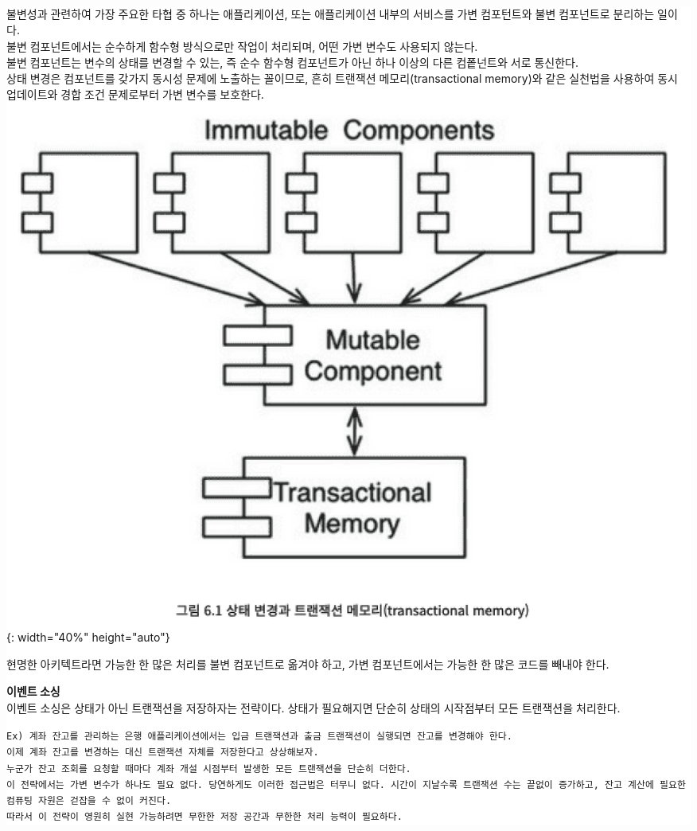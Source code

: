 불변성과 관련하여 가장 주요한 타협 중 하나는 애플리케이션, 또는 애플리케이션 내부의 서비스를 가변 컴포턴트와 불변 컴포넌트로 분리하는 일이다.  
불변 컴포넌트에서는 순수하게 함수형 방식으로만 작업이 처리되며, 어떤 가변 변수도 사용되지 않는다.  
불변 컴포넌트는 변수의 상태를 변경할 수 있는, 즉 순수 함수형 컴포넌트가 아닌 하나 이상의 다른 컴퐅넌트와 서로 통신한다.  
상태 변경은 컴포넌트를 갖가지 동시성 문제에 노출하는 꼴이므로, 흔히 트랜잭션 메모리(transactional memory)와 같은 실천법을 사용하여 동시 업데이트와 경합 조건 문제로부터 가변 변수를 보호한다.  

![clean_archit003](/assets/reading/clean_architecture/clean_archit003.png){: width="40%" height="auto"}

현명한 아키텍트라면 가능한 한 많은 처리를 불변 컴포넌트로 옮겨야 하고, 가변 컴포넌트에서는 가능한 한 많은 코드를 빼내야 한다.  

**이벤트 소싱**  
이벤트 소싱은 상태가 아닌 트랜잭션을 저장하자는 전략이다. 상태가 필요해지면 단순히 상태의 시작점부터 모든 트랜잭션을 처리한다.  

```
Ex) 계좌 잔고를 관리하는 은행 애플리케이션에서는 입금 트랜잭션과 출금 트랜잭션이 실행되면 잔고를 변경해야 한다. 
이제 계좌 잔고를 변경하는 대신 트랜잭션 자체를 저장한다고 상상해보자. 
누군가 잔고 조회를 요청할 때마다 계좌 개설 시점부터 발생한 모든 트랜잭션을 단순히 더한다. 
이 전략에서는 가변 변수가 하나도 필요 없다. 당연하게도 이러한 접근법은 터무니 없다. 시간이 지날수록 트랜잭션 수는 끝없이 증가하고, 잔고 계산에 필요한 컴퓨팅 자원은 걷잡을 수 없이 커진다.  
따라서 이 전략이 영원히 실현 가능하려면 무한한 저장 공간과 무한한 처리 능력이 필요하다.  
```
